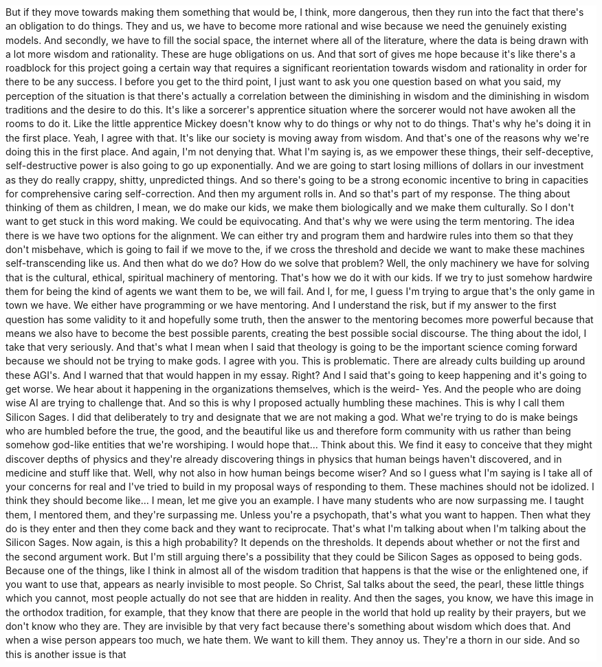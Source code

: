 But if they move towards making them something that would be, I think, more dangerous, then they run into the fact that there's an obligation to do things. They and us, we have to become more rational and wise because we need the genuinely existing models. And secondly, we have to fill the social space, the internet where all of the literature, where the data is being drawn with a lot more wisdom and rationality. These are huge obligations on us. And that sort of gives me hope because it's like there's a roadblock for this project going a certain way that requires a significant reorientation towards wisdom and rationality in order for there to be any success. I before you get to the third point, I just want to ask you one question based on what you said, my perception of the situation is that there's actually a correlation between the diminishing in wisdom and the diminishing in wisdom traditions and the desire to do this. It's like a sorcerer's apprentice situation where the sorcerer would not have awoken all the rooms to do it. Like the little apprentice Mickey doesn't know why to do things or why not to do things. That's why he's doing it in the first place. Yeah, I agree with that. It's like our society is moving away from wisdom. And that's one of the reasons why we're doing this in the first place. And again, I'm not denying that. What I'm saying is, as we empower these things, their self-deceptive, self-destructive power is also going to go up exponentially. And we are going to start losing millions of dollars in our investment as they do really crappy, shitty, unpredicted things. And so there's going to be a strong economic incentive to bring in capacities for comprehensive caring self-correction. And then my argument rolls in. And so that's part of my response. The thing about thinking of them as children, I mean, we do make our kids, we make them biologically and we make them culturally. So I don't want to get stuck in this word making. We could be equivocating. And that's why we were using the term mentoring. The idea there is we have two options for the alignment. We can either try and program them and hardwire rules into them so that they don't misbehave, which is going to fail if we move to the, if we cross the threshold and decide we want to make these machines self-transcending like us. And then what do we do? How do we solve that problem? Well, the only machinery we have for solving that is the cultural, ethical, spiritual machinery of mentoring. That's how we do it with our kids. If we try to just somehow hardwire them for being the kind of agents we want them to be, we will fail. And I, for me, I guess I'm trying to argue that's the only game in town we have. We either have programming or we have mentoring. And I understand the risk, but if my answer to the first question has some validity to it and hopefully some truth, then the answer to the mentoring becomes more powerful because that means we also have to become the best possible parents, creating the best possible social discourse. The thing about the idol, I take that very seriously. And that's what I mean when I said that theology is going to be the important science coming forward because we should not be trying to make gods. I agree with you. This is problematic. There are already cults building up around these AGI's. And I warned that that would happen in my essay. Right? And I said that's going to keep happening and it's going to get worse. We hear about it happening in the organizations themselves, which is the weird- Yes. And the people who are doing wise AI are trying to challenge that. And so this is why I proposed actually humbling these machines. This is why I call them Silicon Sages. I did that deliberately to try and designate that we are not making a god. What we're trying to do is make beings who are humbled before the true, the good, and the beautiful like us and therefore form community with us rather than being somehow god-like entities that we're worshiping. I would hope that… Think about this. We find it easy to conceive that they might discover depths of physics and they're already discovering things in physics that human beings haven't discovered, and in medicine and stuff like that. Well, why not also in how human beings become wiser? And so I guess what I'm saying is I take all of your concerns for real and I've tried to build in my proposal ways of responding to them. These machines should not be idolized. I think they should become like… I mean, let me give you an example. I have many students who are now surpassing me. I taught them, I mentored them, and they're surpassing me. Unless you're a psychopath, that's what you want to happen. Then what they do is they enter and then they come back and they want to reciprocate. That's what I'm talking about when I'm talking about the Silicon Sages. Now again, is this a high probability? It depends on the thresholds. It depends about whether or not the first and the second argument work. But I'm still arguing there's a possibility that they could be Silicon Sages as opposed to being gods. Because one of the things, like I think in almost all of the wisdom tradition that happens is that the wise or the enlightened one, if you want to use that, appears as nearly invisible to most people. So Christ, Sal talks about the seed, the pearl, these little things which you cannot, most people actually do not see that are hidden in reality. And then the sages, you know, we have this image in the orthodox tradition, for example, that they know that there are people in the world that hold up reality by their prayers, but we don't know who they are. They are invisible by that very fact because there's something about wisdom which does that. And when a wise person appears too much, we hate them. We want to kill them. They annoy us. They're a thorn in our side. And so this is another issue is that